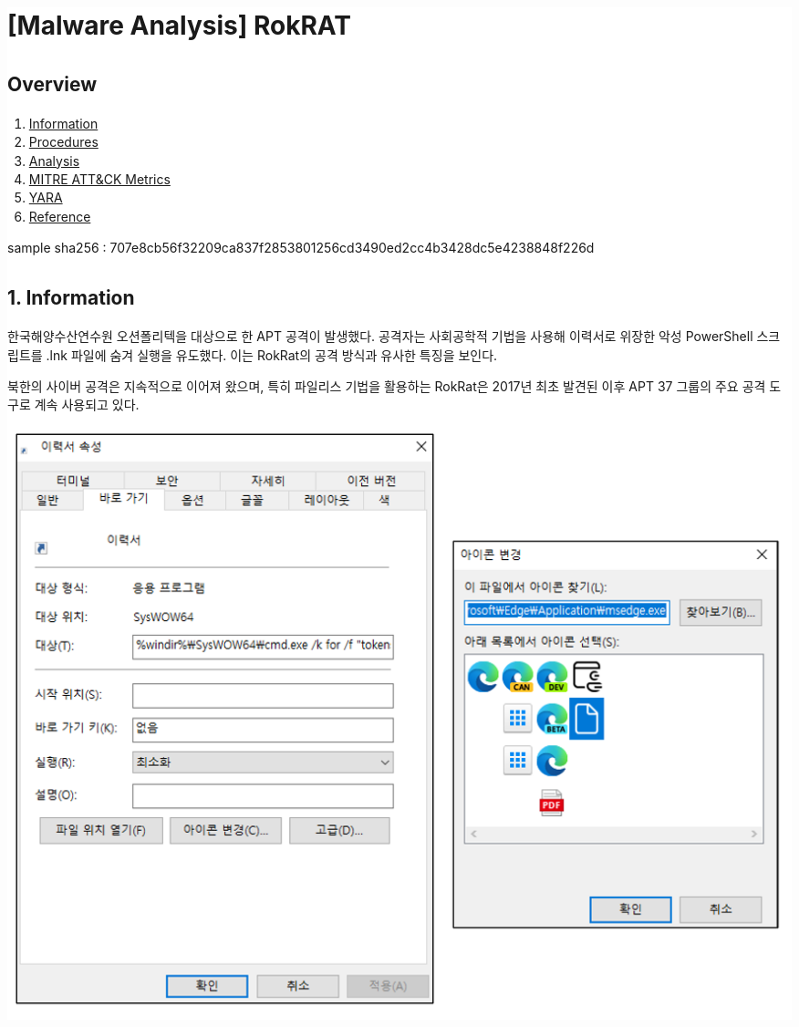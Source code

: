# [Malware Analysis] RokRAT

## Overview
1. [Information](#1-information)
2. [Procedures](#2-procedures)
3. [Analysis](#3-analysis)
4. [MITRE ATT&CK Metrics](#4-mitre-attck-metrics)
5. [YARA](#5-yara)
6. [Reference](#6-reference)

sample
sha256 : 707e8cb56f32209ca837f2853801256cd3490ed2cc4b3428dc5e4238848f226d

## 1. Information

한국해양수산연수원 오션폴리텍을 대상으로 한 APT 공격이 발생했다. 공격자는 사회공학적 기법을 사용해 이력서로 위장한 악성 PowerShell 스크립트를 .lnk 파일에 숨겨 실행을 유도했다. 이는 RokRat의 공격 방식과 유사한 특징을 보인다. 

북한의 사이버 공격은 지속적으로 이어져 왔으며, 특히 파일리스 기법을 활용하는 RokRat은 2017년 최초 발견된 이후 APT 37 그룹의 주요 공격 도구로 계속 사용되고 있다.

![[그림 1] 이력서.lnk 기본 정보](img/image.png)
